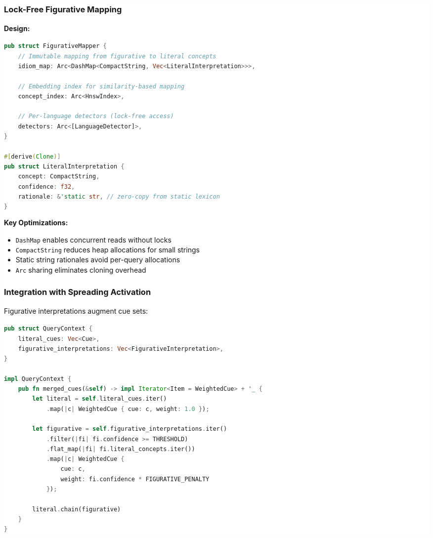### Lock-Free Figurative Mapping

**Design:**
```rust
pub struct FigurativeMapper {
    // Immutable mapping from figurative to literal concepts
    idiom_map: Arc<DashMap<CompactString, Vec<LiteralInterpretation>>>,

    // Embedding index for similarity-based mapping
    concept_index: Arc<HnswIndex>,

    // Per-language detectors (lock-free access)
    detectors: Arc<[LanguageDetector]>,
}

#[derive(Clone)]
pub struct LiteralInterpretation {
    concept: CompactString,
    confidence: f32,
    rationale: &'static str, // zero-copy from static lexicon
}
```

**Key Optimizations:**
- `DashMap` enables concurrent reads without locks
- `CompactString` reduces heap allocations for small strings
- Static string rationales avoid per-query allocations
- `Arc` sharing eliminates cloning overhead

### Integration with Spreading Activation

Figurative interpretations augment cue sets:

```rust
pub struct QueryContext {
    literal_cues: Vec<Cue>,
    figurative_interpretations: Vec<FigurativeInterpretation>,
}

impl QueryContext {
    pub fn merged_cues(&self) -> impl Iterator<Item = WeightedCue> + '_ {
        let literal = self.literal_cues.iter()
            .map(|c| WeightedCue { cue: c, weight: 1.0 });

        let figurative = self.figurative_interpretations.iter()
            .filter(|fi| fi.confidence >= THRESHOLD)
            .flat_map(|fi| fi.literal_concepts.iter())
            .map(|c| WeightedCue {
                cue: c,
                weight: fi.confidence * FIGURATIVE_PENALTY
            });

        literal.chain(figurative)
    }
}
```
